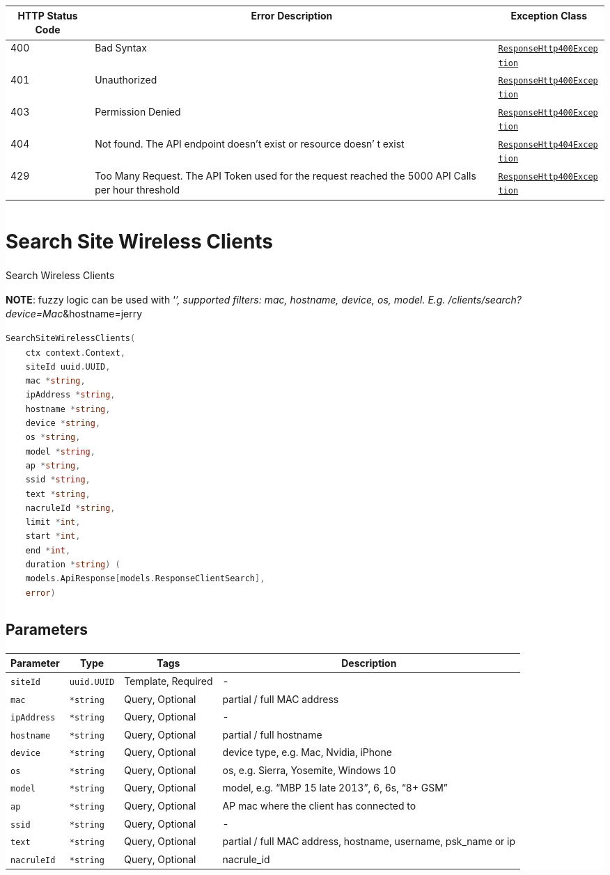 | HTTP Status Code | Error Description | Exception Class |
|  --- | --- | --- |
| 400 | Bad Syntax | [`ResponseHttp400Exception`](../../doc/models/response-http-400-exception.md) |
| 401 | Unauthorized | [`ResponseHttp400Exception`](../../doc/models/response-http-400-exception.md) |
| 403 | Permission Denied | [`ResponseHttp400Exception`](../../doc/models/response-http-400-exception.md) |
| 404 | Not found. The API endpoint doesn’t exist or resource doesn’ t exist | [`ResponseHttp404Exception`](../../doc/models/response-http-404-exception.md) |
| 429 | Too Many Request. The API Token used for the request reached the 5000 API Calls per hour threshold | [`ResponseHttp400Exception`](../../doc/models/response-http-400-exception.md) |


# Search Site Wireless Clients

Search Wireless Clients

**NOTE**: fuzzy logic can be used with ‘*’, supported filters: mac, hostname, device, os, model. E.g. /clients/search?device=Mac*&hostname=jerry

```go
SearchSiteWirelessClients(
    ctx context.Context,
    siteId uuid.UUID,
    mac *string,
    ipAddress *string,
    hostname *string,
    device *string,
    os *string,
    model *string,
    ap *string,
    ssid *string,
    text *string,
    nacruleId *string,
    limit *int,
    start *int,
    end *int,
    duration *string) (
    models.ApiResponse[models.ResponseClientSearch],
    error)
```

## Parameters

| Parameter | Type | Tags | Description |
|  --- | --- | --- | --- |
| `siteId` | `uuid.UUID` | Template, Required | - |
| `mac` | `*string` | Query, Optional | partial / full MAC address |
| `ipAddress` | `*string` | Query, Optional | - |
| `hostname` | `*string` | Query, Optional | partial / full hostname |
| `device` | `*string` | Query, Optional | device type, e.g. Mac, Nvidia, iPhone |
| `os` | `*string` | Query, Optional | os, e.g. Sierra, Yosemite, Windows 10 |
| `model` | `*string` | Query, Optional | model, e.g. “MBP 15 late 2013”, 6, 6s, “8+ GSM” |
| `ap` | `*string` | Query, Optional | AP mac where the client has connected to |
| `ssid` | `*string` | Query, Optional | - |
| `text` | `*string` | Query, Optional | partial / full MAC address, hostname, username, psk_name or ip |
| `nacruleId` | `*string` | Query, Optional | nacrule_id |